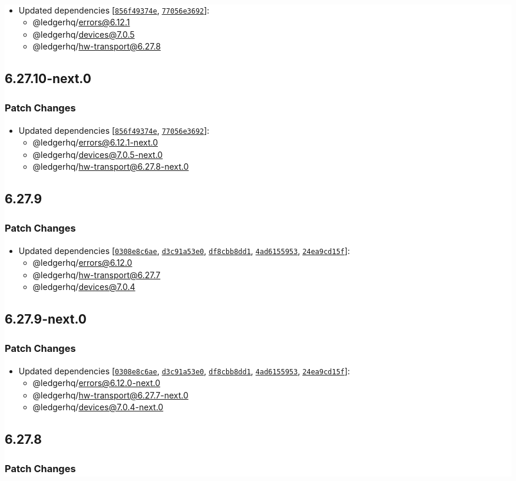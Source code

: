 - Updated dependencies [[`856f49374e`](https://github.com/LedgerHQ/ledger-live/commit/856f49374ec9b49f005676e270acdb81b78879c8), [`77056e3692`](https://github.com/LedgerHQ/ledger-live/commit/77056e369256112188c183823a2c3fabfea2cba8)]:
  - @ledgerhq/errors@6.12.1
  - @ledgerhq/devices@7.0.5
  - @ledgerhq/hw-transport@6.27.8

## 6.27.10-next.0

### Patch Changes

- Updated dependencies [[`856f49374e`](https://github.com/LedgerHQ/ledger-live/commit/856f49374ec9b49f005676e270acdb81b78879c8), [`77056e3692`](https://github.com/LedgerHQ/ledger-live/commit/77056e369256112188c183823a2c3fabfea2cba8)]:
  - @ledgerhq/errors@6.12.1-next.0
  - @ledgerhq/devices@7.0.5-next.0
  - @ledgerhq/hw-transport@6.27.8-next.0

## 6.27.9

### Patch Changes

- Updated dependencies [[`0308e8c6ae`](https://github.com/LedgerHQ/ledger-live/commit/0308e8c6ae721a99bc50f5dc60db0d11ea8ea1ff), [`d3c91a53e0`](https://github.com/LedgerHQ/ledger-live/commit/d3c91a53e06f9f47817e96c452f69e2d9f71d80f), [`df8cbb8dd1`](https://github.com/LedgerHQ/ledger-live/commit/df8cbb8dd166a66325eb96d8192f3f985b71df60), [`4ad6155953`](https://github.com/LedgerHQ/ledger-live/commit/4ad615595392f5ef806cbd21f0be1b30d3ae73c6), [`24ea9cd15f`](https://github.com/LedgerHQ/ledger-live/commit/24ea9cd15f92d5a2c74c4b936bacb89d5d4d36fd)]:
  - @ledgerhq/errors@6.12.0
  - @ledgerhq/hw-transport@6.27.7
  - @ledgerhq/devices@7.0.4

## 6.27.9-next.0

### Patch Changes

- Updated dependencies [[`0308e8c6ae`](https://github.com/LedgerHQ/ledger-live/commit/0308e8c6ae721a99bc50f5dc60db0d11ea8ea1ff), [`d3c91a53e0`](https://github.com/LedgerHQ/ledger-live/commit/d3c91a53e06f9f47817e96c452f69e2d9f71d80f), [`df8cbb8dd1`](https://github.com/LedgerHQ/ledger-live/commit/df8cbb8dd166a66325eb96d8192f3f985b71df60), [`4ad6155953`](https://github.com/LedgerHQ/ledger-live/commit/4ad615595392f5ef806cbd21f0be1b30d3ae73c6), [`24ea9cd15f`](https://github.com/LedgerHQ/ledger-live/commit/24ea9cd15f92d5a2c74c4b936bacb89d5d4d36fd)]:
  - @ledgerhq/errors@6.12.0-next.0
  - @ledgerhq/hw-transport@6.27.7-next.0
  - @ledgerhq/devices@7.0.4-next.0

## 6.27.8

### Patch Changes
